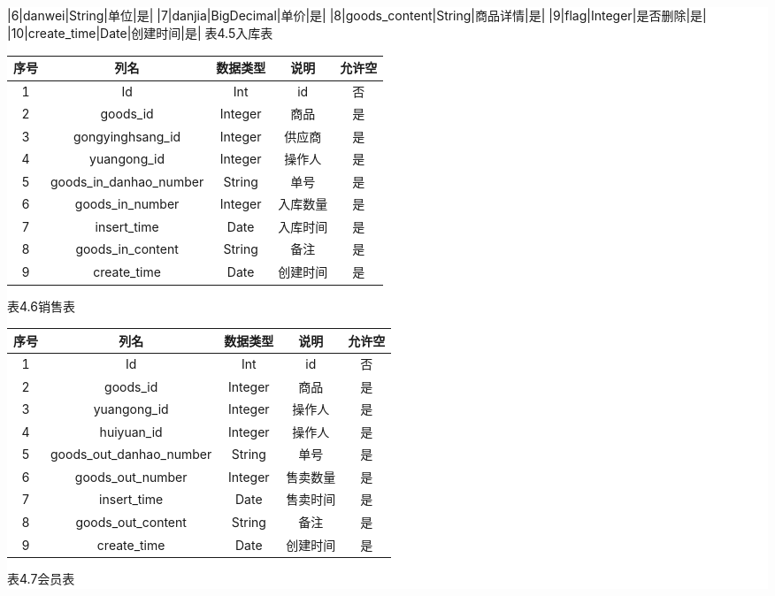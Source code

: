 |6|danwei|String|单位|是|
|7|danjia|BigDecimal|单价|是|
|8|goods\_content|String|商品详情|是|
|9|flag|Integer|是否删除|是|
|10|create\_time|Date|创建时间|是|
表4.5入库表

|序号|列名|数据类型|说明|允许空|
| :-: | :-: | :-: | :-: | :-: |
|1|Id|Int|id|否|
|2|goods\_id|Integer|商品|是|
|3|gongyinghsang\_id|Integer|供应商|是|
|4|yuangong\_id|Integer|操作人|是|
|5|goods\_in\_danhao\_number|String|单号|是|
|6|goods\_in\_number|Integer|入库数量|是|
|7|insert\_time|Date|入库时间|是|
|8|goods\_in\_content|String|备注|是|
|9|create\_time|Date|创建时间|是|
表4.6销售表

|序号|列名|数据类型|说明|允许空|
| :-: | :-: | :-: | :-: | :-: |
|1|Id|Int|id|否|
|2|goods\_id|Integer|商品|是|
|3|yuangong\_id|Integer|操作人|是|
|4|huiyuan\_id|Integer|操作人|是|
|5|goods\_out\_danhao\_number|String|单号|是|
|6|goods\_out\_number|Integer|售卖数量|是|
|7|insert\_time|Date|售卖时间|是|
|8|goods\_out\_content|String|备注|是|
|9|create\_time|Date|创建时间|是|
表4.7会员表
